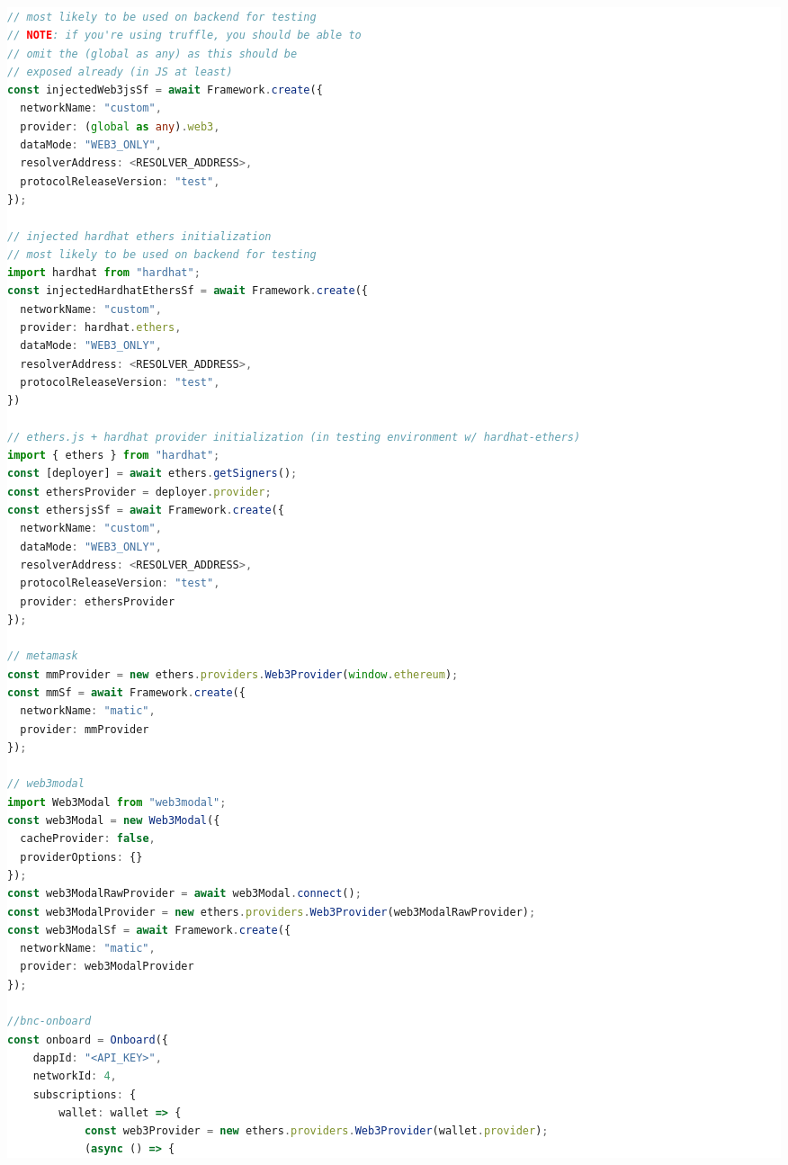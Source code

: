 ```ts
// most likely to be used on backend for testing
// NOTE: if you're using truffle, you should be able to
// omit the (global as any) as this should be
// exposed already (in JS at least)
const injectedWeb3jsSf = await Framework.create({
  networkName: "custom",
  provider: (global as any).web3,
  dataMode: "WEB3_ONLY",
  resolverAddress: <RESOLVER_ADDRESS>,
  protocolReleaseVersion: "test",
});

// injected hardhat ethers initialization
// most likely to be used on backend for testing
import hardhat from "hardhat";
const injectedHardhatEthersSf = await Framework.create({
  networkName: "custom",
  provider: hardhat.ethers,
  dataMode: "WEB3_ONLY",
  resolverAddress: <RESOLVER_ADDRESS>,
  protocolReleaseVersion: "test",
})

// ethers.js + hardhat provider initialization (in testing environment w/ hardhat-ethers)
import { ethers } from "hardhat";
const [deployer] = await ethers.getSigners();
const ethersProvider = deployer.provider;
const ethersjsSf = await Framework.create({
  networkName: "custom",
  dataMode: "WEB3_ONLY",
  resolverAddress: <RESOLVER_ADDRESS>,
  protocolReleaseVersion: "test",
  provider: ethersProvider
});

// metamask
const mmProvider = new ethers.providers.Web3Provider(window.ethereum);
const mmSf = await Framework.create({
  networkName: "matic",
  provider: mmProvider
});

// web3modal
import Web3Modal from "web3modal";
const web3Modal = new Web3Modal({
  cacheProvider: false,
  providerOptions: {}
});
const web3ModalRawProvider = await web3Modal.connect();
const web3ModalProvider = new ethers.providers.Web3Provider(web3ModalRawProvider);
const web3ModalSf = await Framework.create({
  networkName: "matic",
  provider: web3ModalProvider
});

//bnc-onboard
const onboard = Onboard({
    dappId: "<API_KEY>",
    networkId: 4,
    subscriptions: {
        wallet: wallet => {
            const web3Provider = new ethers.providers.Web3Provider(wallet.provider);
            (async () => {
```
